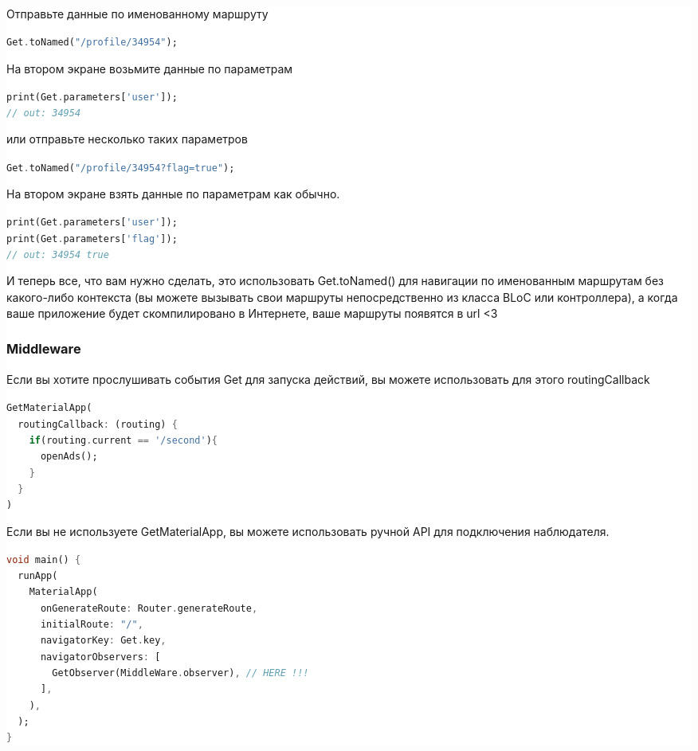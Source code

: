 Отправьте данные по именованному маршруту

```dart
Get.toNamed("/profile/34954");
```

На втором экране возьмите данные по параметрам

```dart
print(Get.parameters['user']);
// out: 34954
```

или отправьте несколько таких параметров

```dart
Get.toNamed("/profile/34954?flag=true");
```

На втором экране взять данные по параметрам как обычно.

```dart
print(Get.parameters['user']);
print(Get.parameters['flag']);
// out: 34954 true
```



И теперь все, что вам нужно сделать, это использовать Get.toNamed() для навигации по именованным маршрутам без какого-либо контекста (вы можете вызывать свои маршруты непосредственно из класса BLoC или контроллера), а когда ваше приложение будет скомпилировано в Интернете, ваше маршруты появятся в url <3

### Middleware

Если вы хотите прослушивать события Get для запуска действий, вы можете использовать для этого routingCallback

```dart
GetMaterialApp(
  routingCallback: (routing) {
    if(routing.current == '/second'){
      openAds();
    }
  }
)
```

Если вы не используете GetMaterialApp, вы можете использовать ручной API для подключения наблюдателя.

```dart
void main() {
  runApp(
    MaterialApp(
      onGenerateRoute: Router.generateRoute,
      initialRoute: "/",
      navigatorKey: Get.key,
      navigatorObservers: [
        GetObserver(MiddleWare.observer), // HERE !!!
      ],
    ),
  );
}
```
